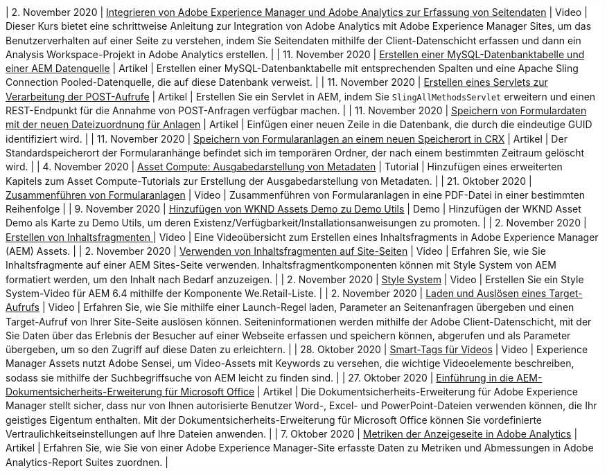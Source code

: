 | 2. November 2020 | [Integrieren von Adobe Experience Manager und Adobe Analytics zur Erfassung von Seitendaten](https://video.tv.adobe.com/v/327293) | Video | Dieser Kurs bietet eine schrittweise Anleitung zur Integration von Adobe Analytics mit Adobe Experience Manager Sites, um das Benutzerverhalten auf einer Seite zu verstehen, indem Sie Seitendaten mithilfe der Client-Datenschicht erfassen und dann ein Analysis Workspace-Projekt in Adobe Analytics erstellen. |
| 11. November 2020 | [Erstellen einer MySQL-Datenbanktabelle und einer AEM Datenquelle](https://experienceleague.adobe.com/docs/experience-manager-learn/forms/store-and-retrieve-af-with-2fa/configure-data-source.html?lang=de-DE#store-and-retrieve-af-with-2fa) | Artikel | Erstellen einer MySQL-Datenbanktabelle mit entsprechenden Spalten und eine Apache Sling Connection Pooled-Datenquelle, die auf diese Datenbank verweist. |
| 11. November 2020 | [Erstellen eines Servlets zur Verarbeitung der POST-Aufrufe](https://experienceleague.adobe.com/docs/experience-manager-learn/forms/store-and-retrieve-af-with-2fa/create-servlet.html?lang=de-DE#store-and-retrieve-af-with-2fa) | Artikel | Erstellen Sie ein Servlet in AEM, indem Sie `SlingAllMethodsServlet` erweitern und einen REST-Endpunkt für die Annahme von POST-Anfragen verfügbar machen. |
| 11. November 2020 | [Speichern von Formulardaten mit der neuen Dateizuordnung für Anlagen](https://experienceleague.adobe.com/docs/experience-manager-learn/forms/store-and-retrieve-af-with-2fa/store-form-data.html?lang=de-DE#store-and-retrieve-af-with-2fa) | Artikel | Einfügen einer neuen Zeile in die Datenbank, die durch die eindeutige GUID identifiziert wird. |
| 11. November 2020 | [Speichern von Formularanlagen an einem neuen Speicherort in CRX](https://experienceleague.adobe.com/docs/experience-manager-learn/forms/store-and-retrieve-af-with-2fa/store-form-attachments.html?lang=de-DE#store-and-retrieve-af-with-2fa) | Artikel | Der Standardspeicherort der Formularanhänge befindet sich im temporären Ordner, der nach einem bestimmten Zeitraum gelöscht wird. |
| 4. November 2020 | [Asset Compute: Ausgabedarstellung von Metadaten](https://experienceleague.adobe.com/content/help/en/experience-manager-learn/cloud-service/asset-compute/advanced/metadata.html) | Tutorial | Hinzufügen eines erweiterten Kapitels zum Asset Compute-Tutorials zur Erstellung der Ausgabedarstellung von Metadaten. |
| 21. Oktober 2020 | [Zusammenführen von Formularanlagen](https://experienceleague.adobe.com/content/help/en/experience-manager-learn/forms/document-services/assemble-form-attachments.html) | Video | Zusammenführen von Formularanlagen in eine PDF-Datei in einer bestimmten Reihenfolge |
| 9. November 2020 | [Hinzufügen von WKND Assets Demo zu Demo Utils](http://bit.ly/demoAEM) | Demo | Hinzufügen der WKND Asset Demo als Karte zu Demo Utils, um deren Existenz/Verfügbarkeit/Installationsanweisungen zu promoten. |
| 2. November 2020 | [Erstellen von Inhaltsfragmenten ](https://experienceleague.adobe.com/docs/experience-manager-learn/sites/content-fragments/content-fragments-feature-video-use.html) | Video | Eine Videoübersicht zum Erstellen eines Inhaltsfragments in Adobe Experience Manager (AEM) Assets. |
| 2. November 2020 | [Verwenden von Inhaltsfragmenten auf Site-Seiten](https://experienceleague.adobe.com/docs/experience-manager-learn/sites/content-fragments/content-fragments-delivery-feature-video-use.html?lang=de-DE) | Video | Erfahren Sie, wie Sie Inhaltsfragmente auf einer AEM Sites-Seite verwenden. Inhaltsfragmentkomponenten können mit Style System von AEM formatiert werden, um den Inhalt nach Bedarf anzuzeigen. |
| 2. November 2020 | [Style System](https://experienceleague.adobe.com/docs/experience-manager-learn/sites/page-authoring/style-system-feature-video-use.html?lang=de-DE) | Video | Erstellen Sie ein Style System-Video für AEM 6.4 mithilfe der Komponente We.Retail-Liste. |
| 2. November 2020 | [Laden und Auslösen eines Target-Aufrufs](https://experienceleague.adobe.com/content/help/en/experience-manager-learn/sites/integrations/target/load-and-fire-target.html) | Video | Erfahren Sie, wie Sie mithilfe einer Launch-Regel laden, Parameter an Seitenanfragen übergeben und einen Target-Aufruf von Ihrer Site-Seite auslösen können. Seiteninformationen werden mithilfe der Adobe Client-Datenschicht, mit der Sie Daten über das Erlebnis der Besucher auf einer Webseite erfassen und speichern können, abgerufen und als Parameter übergeben, um so den Zugriff auf diese Daten zu erleichtern. |
| 28. Oktober 2020 | [Smart-Tags für Videos](https://experienceleague.adobe.com/content/help/en/experience-manager-learn/assets/metadata/video-smart-tags.html) | Video | Experience Manager Assets nutzt Adobe Sensei, um Video-Assets mit Keywords zu versehen, die wichtige Videoelemente beschreiben, sodass sie mithilfe der Suchbegriffsuche von AEM leicht zu finden sind. |
| 27. Oktober 2020 | [Einführung in die AEM-Dokumentsicherheits-Erweiterung für Microsoft Office](https://experienceleague.adobe.com/content/help/en/experience-manager-document-security/using/document-security-extension-microsoft-office.html) | Artikel | Die Dokumentsicherheits-Erweiterung für Adobe Experience Manager stellt sicher, dass nur von Ihnen autorisierte Benutzer Word-, Excel- und PowerPoint-Dateien verwenden können, die Ihr geistiges Eigentum enthalten. Mit der Dokumentsicherheits-Erweiterung für Microsoft Office können Sie vordefinierte Vertraulichkeitseinstellungen auf Ihre Dateien anwenden. |
| 7. Oktober 2020 | [Metriken der Anzeigeseite in Adobe Analytics](https://experienceleague.adobe.com/content/help/en/experience-manager-learn/sites/integrations/analytics/create-analytics-workspace.html) | Artikel | Erfahren Sie, wie Sie von einer Adobe Experience Manager-Site erfasste Daten zu Metriken und Abmessungen in Adobe Analytics-Report Suites zuordnen. |
